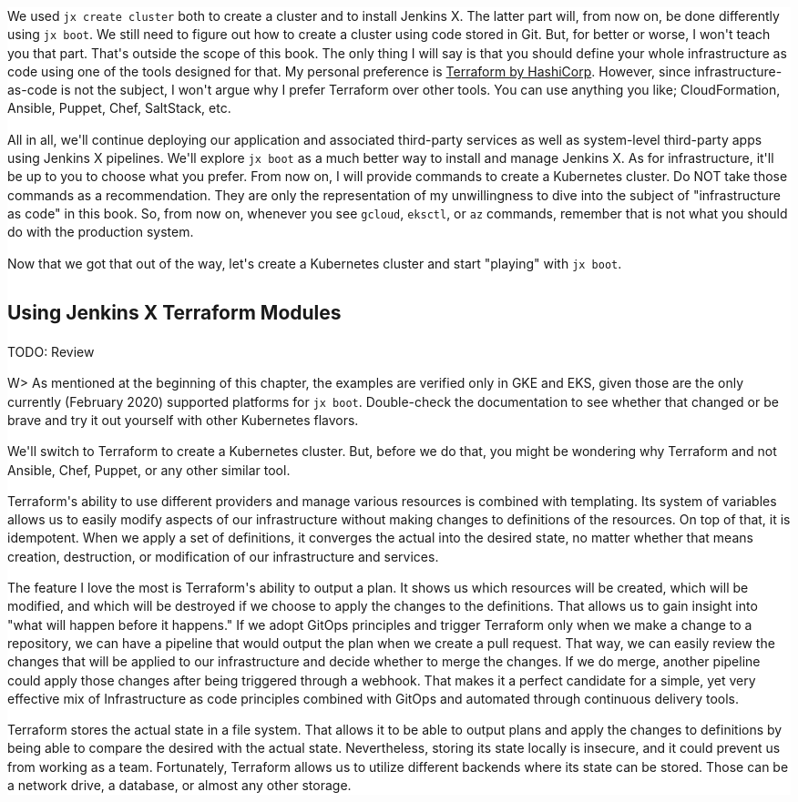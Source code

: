 We used `jx create cluster` both to create a cluster and to install Jenkins X. The latter part will, from now on, be done differently using `jx boot`. We still need to figure out how to create a cluster using code stored in Git. But, for better or worse, I won't teach you that part. That's outside the scope of this book. The only thing I will say is that you should define your whole infrastructure as code using one of the tools designed for that. My personal preference is [Terraform by HashiCorp](https://www.terraform.io/). However, since infrastructure-as-code is not the subject, I won't argue why I prefer Terraform over other tools. You can use anything you like; CloudFormation, Ansible, Puppet, Chef, SaltStack, etc.

All in all, we'll continue deploying our application and associated third-party services as well as system-level third-party apps using Jenkins X pipelines. We'll explore `jx boot` as a much better way to install and manage Jenkins X. As for infrastructure, it'll be up to you to choose what you prefer. From now on, I will provide commands to create a Kubernetes cluster. Do NOT take those commands as a recommendation. They are only the representation of my unwillingness to dive into the subject of "infrastructure as code" in this book. So, from now on, whenever you see `gcloud`, `eksctl`, or `az` commands, remember that is not what you should do with the production system.

Now that we got that out of the way, let's create a Kubernetes cluster and start "playing" with `jx boot`.

## Using Jenkins X Terraform Modules

TODO: Review

W> As mentioned at the beginning of this chapter, the examples are verified only in GKE and EKS, given those are the only currently (February 2020) supported platforms for `jx boot`. Double-check the documentation to see whether that changed or be brave and try it out yourself with other Kubernetes flavors.

We'll switch to Terraform to create a Kubernetes cluster. But, before we do that, you might be wondering why Terraform and not Ansible, Chef, Puppet, or any other similar tool.

Terraform's ability to use different providers and manage various resources is combined with templating. Its system of variables allows us to easily modify aspects of our infrastructure without making changes to definitions of the resources. On top of that, it is idempotent. When we apply a set of definitions, it converges the actual into the desired state, no matter whether that means creation, destruction, or modification of our infrastructure and services.

The feature I love the most is Terraform's ability to output a plan. It shows us which resources will be created, which will be modified, and which will be destroyed if we choose to apply the changes to the definitions. That allows us to gain insight into "what will happen before it happens." If we adopt GitOps principles and trigger Terraform only when we make a change to a repository, we can have a pipeline that would output the plan when we create a pull request. That way, we can easily review the changes that will be applied to our infrastructure and decide whether to merge the changes. If we do merge, another pipeline could apply those changes after being triggered through a webhook. That makes it a perfect candidate for a simple, yet very effective mix of Infrastructure as code principles combined with GitOps and automated through continuous delivery tools.

Terraform stores the actual state in a file system. That allows it to be able to output plans and apply the changes to definitions by being able to compare the desired with the actual state. Nevertheless, storing its state locally is insecure, and it could prevent us from working as a team. Fortunately, Terraform allows us to utilize different backends where its state can be stored. Those can be a network drive, a database, or almost any other storage.
